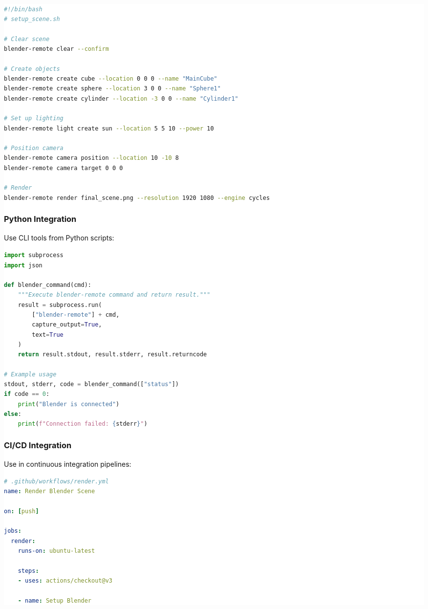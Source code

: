 ```bash
#!/bin/bash
# setup_scene.sh

# Clear scene
blender-remote clear --confirm

# Create objects
blender-remote create cube --location 0 0 0 --name "MainCube"
blender-remote create sphere --location 3 0 0 --name "Sphere1"
blender-remote create cylinder --location -3 0 0 --name "Cylinder1"

# Set up lighting
blender-remote light create sun --location 5 5 10 --power 10

# Position camera
blender-remote camera position --location 10 -10 8
blender-remote camera target 0 0 0

# Render
blender-remote render final_scene.png --resolution 1920 1080 --engine cycles
```

### Python Integration

Use CLI tools from Python scripts:

```python
import subprocess
import json

def blender_command(cmd):
    """Execute blender-remote command and return result."""
    result = subprocess.run(
        ["blender-remote"] + cmd,
        capture_output=True,
        text=True
    )
    return result.stdout, result.stderr, result.returncode

# Example usage
stdout, stderr, code = blender_command(["status"])
if code == 0:
    print("Blender is connected")
else:
    print(f"Connection failed: {stderr}")
```

### CI/CD Integration

Use in continuous integration pipelines:

```yaml
# .github/workflows/render.yml
name: Render Blender Scene

on: [push]

jobs:
  render:
    runs-on: ubuntu-latest
    
    steps:
    - uses: actions/checkout@v3
    
    - name: Setup Blender
```